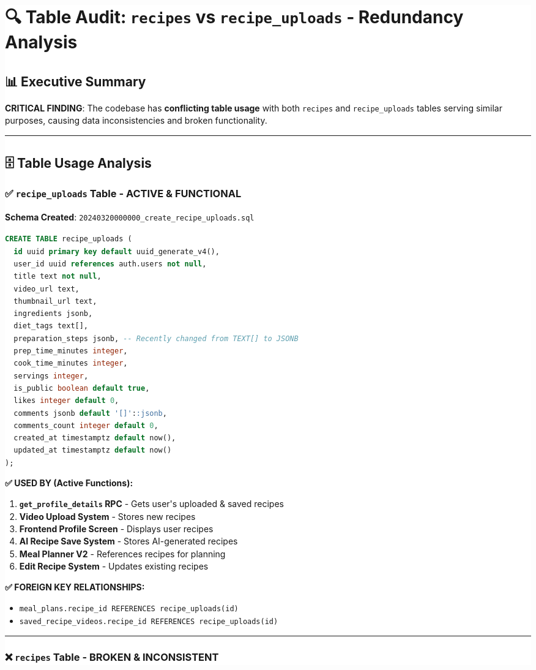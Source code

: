 # 🔍 **Table Audit: `recipes` vs `recipe_uploads` - Redundancy Analysis**

## 📊 **Executive Summary**
**CRITICAL FINDING**: The codebase has **conflicting table usage** with both `recipes` and `recipe_uploads` tables serving similar purposes, causing data inconsistencies and broken functionality.

---

## 🗄️ **Table Usage Analysis**

### **✅ `recipe_uploads` Table - ACTIVE & FUNCTIONAL**

**Schema Created**: `20240320000000_create_recipe_uploads.sql`
```sql
CREATE TABLE recipe_uploads (
  id uuid primary key default uuid_generate_v4(),
  user_id uuid references auth.users not null,
  title text not null,
  video_url text,
  thumbnail_url text,
  ingredients jsonb,
  diet_tags text[],
  preparation_steps jsonb, -- Recently changed from TEXT[] to JSONB
  prep_time_minutes integer,
  cook_time_minutes integer,
  servings integer,
  is_public boolean default true,
  likes integer default 0,
  comments jsonb default '[]'::jsonb,
  comments_count integer default 0,
  created_at timestamptz default now(),
  updated_at timestamptz default now()
);
```

**✅ USED BY (Active Functions):**
1. **`get_profile_details` RPC** - Gets user's uploaded & saved recipes
2. **Video Upload System** - Stores new recipes
3. **Frontend Profile Screen** - Displays user recipes 
4. **AI Recipe Save System** - Stores AI-generated recipes
5. **Meal Planner V2** - References recipes for planning
6. **Edit Recipe System** - Updates existing recipes

**✅ FOREIGN KEY RELATIONSHIPS:**
- `meal_plans.recipe_id REFERENCES recipe_uploads(id)`
- `saved_recipe_videos.recipe_id REFERENCES recipe_uploads(id)`

---

### **❌ `recipes` Table - BROKEN & INCONSISTENT**

